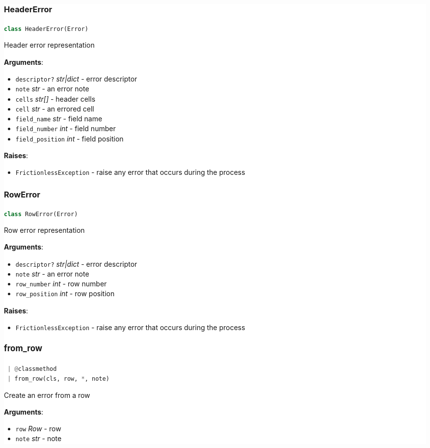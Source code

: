 <a name="frictionless.errors.HeaderError"></a>
### HeaderError

```python
class HeaderError(Error)
```

Header error representation

**Arguments**:

- `descriptor?` _str|dict_ - error descriptor
- `note` _str_ - an error note
- `cells` _str[]_ - header cells
- `cell` _str_ - an errored cell
- `field_name` _str_ - field name
- `field_number` _int_ - field number
- `field_position` _int_ - field position
  

**Raises**:

- `FrictionlessException` - raise any error that occurs during the process

<a name="frictionless.errors.RowError"></a>
### RowError

```python
class RowError(Error)
```

Row error representation

**Arguments**:

- `descriptor?` _str|dict_ - error descriptor
- `note` _str_ - an error note
- `row_number` _int_ - row number
- `row_position` _int_ - row position
  

**Raises**:

- `FrictionlessException` - raise any error that occurs during the process

<a name="frictionless.errors.RowError.from_row"></a>
#### <big>from\_row</big>

```python
 | @classmethod
 | from_row(cls, row, *, note)
```

Create an error from a row

**Arguments**:

- `row` _Row_ - row
- `note` _str_ - note
  